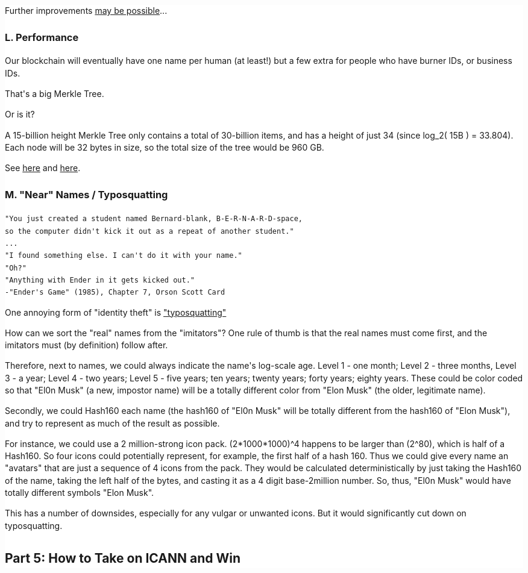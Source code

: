 Further improvements [may be possible](https://blog.torproject.org/introducing-bastet-our-new-directory-authority)...

### L. Performance

Our blockchain will eventually have one name per human (at least!) but a few extra for people who have burner IDs, or business IDs.

That's a big Merkle Tree.

Or is it?

A 15-billion height Merkle Tree only contains a total of 30-billion items, and has a height of just 34 (since log_2( 15B ) = 33.804). Each node will be 32 bytes in size, so the total size of the tree would be 960 GB.

See [here](https://people.eecs.berkeley.edu/~kubitron/courses/cs262a-F18/projects/reports/project1_report_ver3.pdf) and [here](https://medium.com/ontologynetwork/everything-you-need-to-know-about-merkle-trees-82b47da0634a).


### M. "Near" Names / Typosquatting

    "You just created a student named Bernard-blank, B-E-R-N-A-R-D-space,
    so the computer didn't kick it out as a repeat of another student."
    ...
    "I found something else. I can't do it with your name."
    "Oh?"
    "Anything with Ender in it gets kicked out."
    -"Ender's Game" (1985), Chapter 7, Orson Scott Card

One annoying form of "identity theft" is ["typosquatting"](https://en.wikipedia.org/wiki/Typosquatting)

How can we sort the "real" names from the "imitators"? One rule of thumb is that the real names must come first, and the imitators must (by definition) follow after.

Therefore, next to names, we could always indicate the name's log-scale age. Level 1 - one month; Level 2 - three months, Level 3 - a year; Level 4 - two years; Level 5 - five years; ten years; twenty years; forty years; eighty years. These could be color coded so that "El0n Musk" (a new, impostor name) will be a totally different color from "Elon Musk" (the older, legitimate name).

Secondly, we could Hash160 each name (the hash160 of "El0n Musk" will be totally different from the hash160 of "Elon Musk"), and try to represent as much of the result as possible.

For instance, we could use a 2 million-strong icon pack. (2\*1000\*1000)^4 happens to be larger than (2^80), which is half of a Hash160.  So four icons could potentially represent, for example, the first half of a hash 160. Thus we could give every name an "avatars" that are just a sequence of 4 icons from the pack. They would be calculated deterministically by just taking the Hash160 of the name, taking the left half of the bytes, and casting it as a 4 digit base-2million number. So, thus, "El0n Musk" would have totally different symbols "Elon Musk".

This has a number of downsides, especially for any vulgar or unwanted icons. But it would significantly cut down on typosquatting.



## Part 5: How to Take on ICANN and Win
